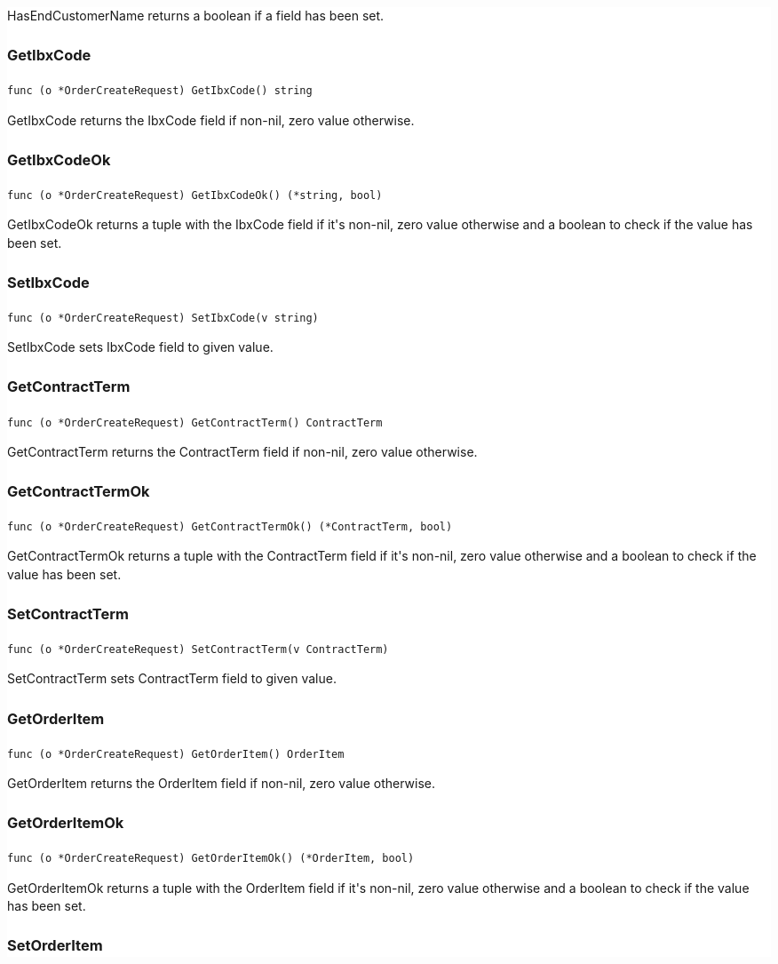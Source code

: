 HasEndCustomerName returns a boolean if a field has been set.

### GetIbxCode

`func (o *OrderCreateRequest) GetIbxCode() string`

GetIbxCode returns the IbxCode field if non-nil, zero value otherwise.

### GetIbxCodeOk

`func (o *OrderCreateRequest) GetIbxCodeOk() (*string, bool)`

GetIbxCodeOk returns a tuple with the IbxCode field if it's non-nil, zero value otherwise
and a boolean to check if the value has been set.

### SetIbxCode

`func (o *OrderCreateRequest) SetIbxCode(v string)`

SetIbxCode sets IbxCode field to given value.


### GetContractTerm

`func (o *OrderCreateRequest) GetContractTerm() ContractTerm`

GetContractTerm returns the ContractTerm field if non-nil, zero value otherwise.

### GetContractTermOk

`func (o *OrderCreateRequest) GetContractTermOk() (*ContractTerm, bool)`

GetContractTermOk returns a tuple with the ContractTerm field if it's non-nil, zero value otherwise
and a boolean to check if the value has been set.

### SetContractTerm

`func (o *OrderCreateRequest) SetContractTerm(v ContractTerm)`

SetContractTerm sets ContractTerm field to given value.


### GetOrderItem

`func (o *OrderCreateRequest) GetOrderItem() OrderItem`

GetOrderItem returns the OrderItem field if non-nil, zero value otherwise.

### GetOrderItemOk

`func (o *OrderCreateRequest) GetOrderItemOk() (*OrderItem, bool)`

GetOrderItemOk returns a tuple with the OrderItem field if it's non-nil, zero value otherwise
and a boolean to check if the value has been set.

### SetOrderItem

